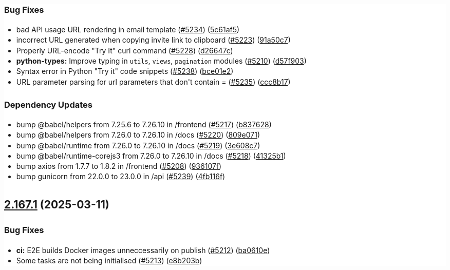 
### Bug Fixes

* bad API usage URL rendering in email template ([#5234](https://github.com/Flagsmith/flagsmith/issues/5234)) ([5c61af5](https://github.com/Flagsmith/flagsmith/commit/5c61af594576537efb997e81e093e53d64ff2b69))
* incorrect URL generated when copying invite link to clipboard ([#5223](https://github.com/Flagsmith/flagsmith/issues/5223)) ([91a50c7](https://github.com/Flagsmith/flagsmith/commit/91a50c7f91ec032e1f6c47b02a7e4cd24c02e640))
* Properly URL-encode "Try It" curl command ([#5228](https://github.com/Flagsmith/flagsmith/issues/5228)) ([d26647c](https://github.com/Flagsmith/flagsmith/commit/d26647c602caa40017f307738550fd4add9a64d4))
* **python-types:** Improve typing in `utils`, `views`, `pagination` modules ([#5210](https://github.com/Flagsmith/flagsmith/issues/5210)) ([d57f903](https://github.com/Flagsmith/flagsmith/commit/d57f903d3f46006f3cec8e2d6df14397439bff72))
* Syntax error in Python "Try it" code snippets ([#5238](https://github.com/Flagsmith/flagsmith/issues/5238)) ([bce01e2](https://github.com/Flagsmith/flagsmith/commit/bce01e2712bc34c458f63db7088bdc08a0b74ef1))
* URL parameter parsing for url parameters that don't contain = ([#5235](https://github.com/Flagsmith/flagsmith/issues/5235)) ([ccc8b17](https://github.com/Flagsmith/flagsmith/commit/ccc8b1792ae05d97ca025b3c8947f375a4f7c640))


### Dependency Updates

* bump @babel/helpers from 7.25.6 to 7.26.10 in /frontend ([#5217](https://github.com/Flagsmith/flagsmith/issues/5217)) ([b837628](https://github.com/Flagsmith/flagsmith/commit/b8376289862c73cfbb7e059df3e5abd54f811f66))
* bump @babel/helpers from 7.26.0 to 7.26.10 in /docs ([#5220](https://github.com/Flagsmith/flagsmith/issues/5220)) ([809e071](https://github.com/Flagsmith/flagsmith/commit/809e0716af77e742b5a0a8f8c2b1fef32c22953f))
* bump @babel/runtime from 7.26.0 to 7.26.10 in /docs ([#5219](https://github.com/Flagsmith/flagsmith/issues/5219)) ([3e608c7](https://github.com/Flagsmith/flagsmith/commit/3e608c7d240806afcb8c64bfe8420b599e781e8d))
* bump @babel/runtime-corejs3 from 7.26.0 to 7.26.10 in /docs ([#5218](https://github.com/Flagsmith/flagsmith/issues/5218)) ([41325b1](https://github.com/Flagsmith/flagsmith/commit/41325b1add335a5e03291c657a4ed6e0b668b891))
* bump axios from 1.7.7 to 1.8.2 in /frontend ([#5208](https://github.com/Flagsmith/flagsmith/issues/5208)) ([936107f](https://github.com/Flagsmith/flagsmith/commit/936107f410a94705b487e2b162ad6163bfc7b1cc))
* bump gunicorn from 22.0.0 to 23.0.0 in /api ([#5239](https://github.com/Flagsmith/flagsmith/issues/5239)) ([4fb116f](https://github.com/Flagsmith/flagsmith/commit/4fb116f95edcd6ed0f21ace8e80c59fca9baad04))

## [2.167.1](https://github.com/Flagsmith/flagsmith/compare/v2.167.0...v2.167.1) (2025-03-11)


### Bug Fixes

* **ci:** E2E builds Docker images unneccessarily on publish ([#5212](https://github.com/Flagsmith/flagsmith/issues/5212)) ([ba0610e](https://github.com/Flagsmith/flagsmith/commit/ba0610e1e04eed06d07a3a958959390660e2c602))
* Some tasks are not being initialised ([#5213](https://github.com/Flagsmith/flagsmith/issues/5213)) ([e8b203b](https://github.com/Flagsmith/flagsmith/commit/e8b203be0ab9e2547002fec7c651d32aa45a94cb))
